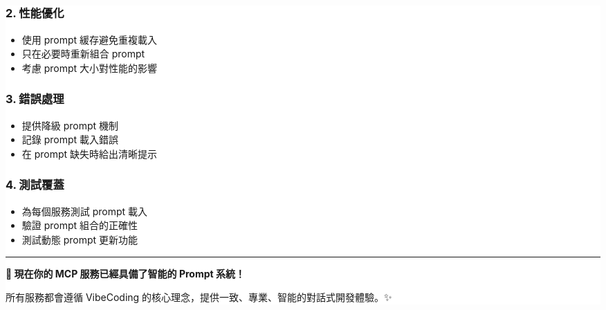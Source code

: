 ### 2. 性能優化
- 使用 prompt 緩存避免重複載入
- 只在必要時重新組合 prompt
- 考慮 prompt 大小對性能的影響

### 3. 錯誤處理
- 提供降級 prompt 機制
- 記錄 prompt 載入錯誤
- 在 prompt 缺失時給出清晰提示

### 4. 測試覆蓋
- 為每個服務測試 prompt 載入
- 驗證 prompt 組合的正確性
- 測試動態 prompt 更新功能

---

**🎉 現在你的 MCP 服務已經具備了智能的 Prompt 系統！**

所有服務都會遵循 VibeCoding 的核心理念，提供一致、專業、智能的對話式開發體驗。✨ 